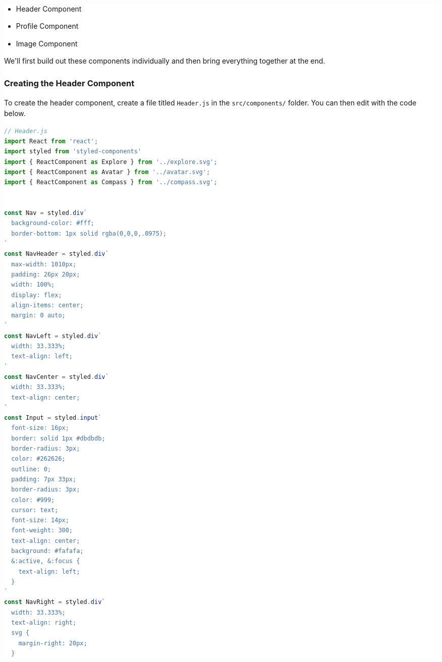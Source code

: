 - Header Component

- Profile Component

- Image Component

We'll first build out these components individually and then bring everything together at the end.

### **Creating the Header Component**

To create the header component, create a file titled `Header.js` in the `src/components/` folder. You can then edit with the code below.

```javascript
// Header.js
import React from 'react';
import styled from 'styled-components'
import { ReactComponent as Explore } from '../explore.svg';
import { ReactComponent as Avatar } from '../avatar.svg';
import { ReactComponent as Compass } from '../compass.svg';


const Nav = styled.div`
  background-color: #fff;
  border-bottom: 1px solid rgba(0,0,0,.0975);
`
const NavHeader = styled.div`
  max-width: 1010px;
  padding: 26px 20px;
  width: 100%;
  display: flex;
  align-items: center;
  margin: 0 auto;
`
const NavLeft = styled.div`
  width: 33.333%;
  text-align: left;
`
const NavCenter = styled.div`
  width: 33.333%;
  text-align: center;
`
const Input = styled.input`
  font-size: 16px;
  border: solid 1px #dbdbdb;
  border-radius: 3px;
  color: #262626;
  outline: 0;
  padding: 7px 33px;
  border-radius: 3px;
  color: #999;
  cursor: text;
  font-size: 14px;
  font-weight: 300;
  text-align: center;
  background: #fafafa;
  &:active, &:focus {
    text-align: left;
  }
`
const NavRight = styled.div`
  width: 33.333%;
  text-align: right;
  svg {
    margin-right: 20px;
  }
```